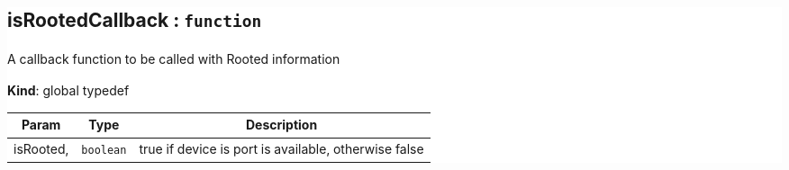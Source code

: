 <a name="isRootedCallback"></a>

## isRootedCallback : <code>function</code>
A callback function to be called with Rooted information

**Kind**: global typedef  

| Param | Type | Description |
| --- | --- | --- |
| isRooted, | <code>boolean</code> | true  if device is port is available, otherwise false |

